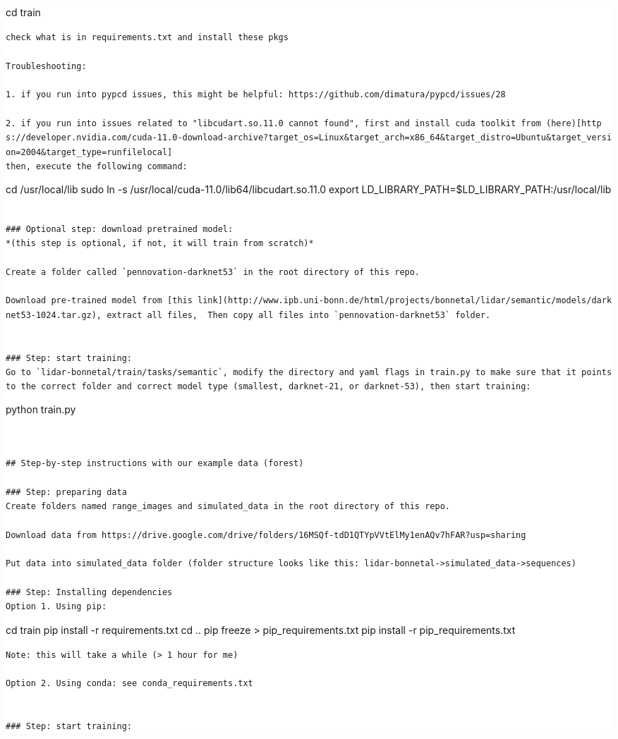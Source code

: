 ```
```
cd train
```
check what is in requirements.txt and install these pkgs

Troubleshooting:

1. if you run into pypcd issues, this might be helpful: https://github.com/dimatura/pypcd/issues/28

2. if you run into issues related to "libcudart.so.11.0 cannot found", first and install cuda toolkit from (here)[https://developer.nvidia.com/cuda-11.0-download-archive?target_os=Linux&target_arch=x86_64&target_distro=Ubuntu&target_version=2004&target_type=runfilelocal] 
then, execute the following command:
```
cd /usr/local/lib
sudo ln -s /usr/local/cuda-11.0/lib64/libcudart.so.11.0
export LD_LIBRARY_PATH=$LD_LIBRARY_PATH:/usr/local/lib
```

### Optional step: download pretrained model:
*(this step is optional, if not, it will train from scratch)*

Create a folder called `pennovation-darknet53` in the root directory of this repo.

Download pre-trained model from [this link](http://www.ipb.uni-bonn.de/html/projects/bonnetal/lidar/semantic/models/darknet53-1024.tar.gz), extract all files,  Then copy all files into `pennovation-darknet53` folder.


### Step: start training:
Go to `lidar-bonnetal/train/tasks/semantic`, modify the directory and yaml flags in train.py to make sure that it points to the correct folder and correct model type (smallest, darknet-21, or darknet-53), then start training:
```
python train.py
```


## Step-by-step instructions with our example data (forest)

### Step: preparing data
Create folders named range_images and simulated_data in the root directory of this repo.

Download data from https://drive.google.com/drive/folders/16MSQf-tdD1QTYpVVtElMy1enAQv7hFAR?usp=sharing

Put data into simulated_data folder (folder structure looks like this: lidar-bonnetal->simulated_data->sequences)

### Step: Installing dependencies
Option 1. Using pip:
```
cd train
pip install -r requirements.txt
cd ..
pip freeze > pip_requirements.txt
pip install -r pip_requirements.txt 
```
Note: this will take a while (> 1 hour for me)

Option 2. Using conda: see conda_requirements.txt


### Step: start training:
```